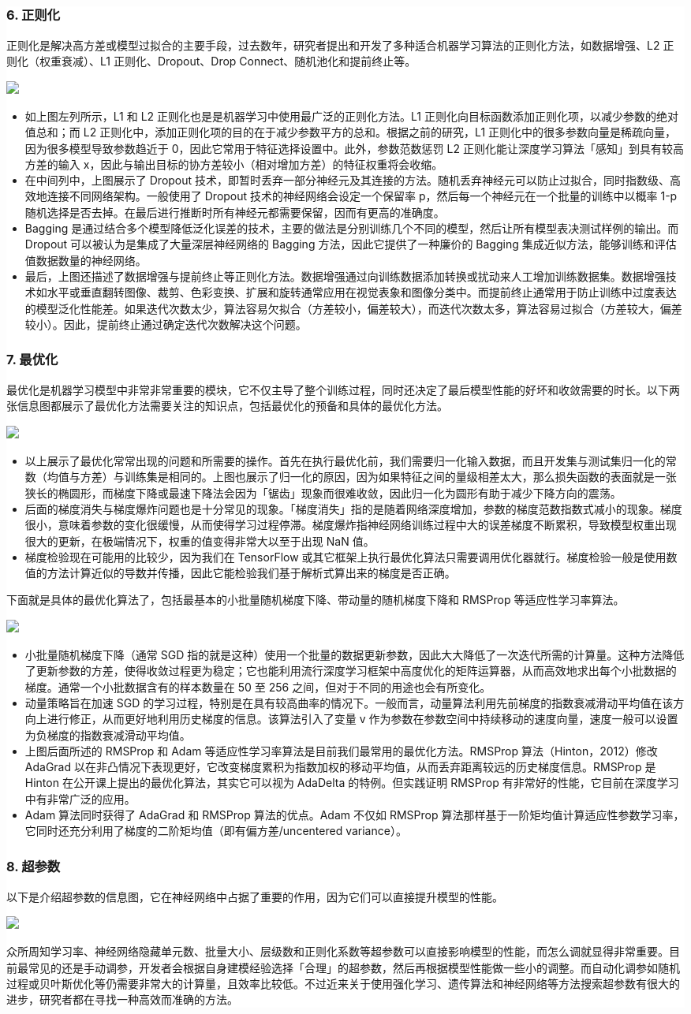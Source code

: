 ### 6. 正则化

正则化是解决高方差或模型过拟合的主要手段，过去数年，研究者提出和开发了多种适合机器学习算法的正则化方法，如数据增强、L2 正则化（权重衰减）、L1 正则化、Dropout、Drop Connect、随机池化和提前终止等。
 
![](https://pic1.zhimg.com/v2-f0ee4f59c4a1d583562d0b9da176bbf2_b.jpg)

- 如上图左列所示，L1 和 L2 正则化也是是机器学习中使用最广泛的正则化方法。L1 正则化向目标函数添加正则化项，以减少参数的绝对值总和；而 L2 正则化中，添加正则化项的目的在于减少参数平方的总和。根据之前的研究，L1 正则化中的很多参数向量是稀疏向量，因为很多模型导致参数趋近于 0，因此它常用于特征选择设置中。此外，参数范数惩罚 L2 正则化能让深度学习算法「感知」到具有较高方差的输入 x，因此与输出目标的协方差较小（相对增加方差）的特征权重将会收缩。
- 在中间列中，上图展示了 Dropout 技术，即暂时丢弃一部分神经元及其连接的方法。随机丢弃神经元可以防止过拟合，同时指数级、高效地连接不同网络架构。一般使用了 Dropout 技术的神经网络会设定一个保留率 p，然后每一个神经元在一个批量的训练中以概率 1-p 随机选择是否去掉。在最后进行推断时所有神经元都需要保留，因而有更高的准确度。
- Bagging 是通过结合多个模型降低泛化误差的技术，主要的做法是分别训练几个不同的模型，然后让所有模型表决测试样例的输出。而 Dropout 可以被认为是集成了大量深层神经网络的 Bagging 方法，因此它提供了一种廉价的 Bagging 集成近似方法，能够训练和评估值数据数量的神经网络。
- 最后，上图还描述了数据增强与提前终止等正则化方法。数据增强通过向训练数据添加转换或扰动来人工增加训练数据集。数据增强技术如水平或垂直翻转图像、裁剪、色彩变换、扩展和旋转通常应用在视觉表象和图像分类中。而提前终止通常用于防止训练中过度表达的模型泛化性能差。如果迭代次数太少，算法容易欠拟合（方差较小，偏差较大），而迭代次数太多，算法容易过拟合（方差较大，偏差较小）。因此，提前终止通过确定迭代次数解决这个问题。
 
### 7. 最优化
 
最优化是机器学习模型中非常非常重要的模块，它不仅主导了整个训练过程，同时还决定了最后模型性能的好坏和收敛需要的时长。以下两张信息图都展示了最优化方法需要关注的知识点，包括最优化的预备和具体的最优化方法。
 
![](https://pic4.zhimg.com/v2-34b1b10289ab303fe12d7341cbf13ab8_b.jpg)

- 以上展示了最优化常常出现的问题和所需要的操作。首先在执行最优化前，我们需要归一化输入数据，而且开发集与测试集归一化的常数（均值与方差）与训练集是相同的。上图也展示了归一化的原因，因为如果特征之间的量级相差太大，那么损失函数的表面就是一张狭长的椭圆形，而梯度下降或最速下降法会因为「锯齿」现象而很难收敛，因此归一化为圆形有助于减少下降方向的震荡。
- 后面的梯度消失与梯度爆炸问题也是十分常见的现象。「梯度消失」指的是随着网络深度增加，参数的梯度范数指数式减小的现象。梯度很小，意味着参数的变化很缓慢，从而使得学习过程停滞。梯度爆炸指神经网络训练过程中大的误差梯度不断累积，导致模型权重出现很大的更新，在极端情况下，权重的值变得非常大以至于出现 NaN 值。
- 梯度检验现在可能用的比较少，因为我们在 TensorFlow 或其它框架上执行最优化算法只需要调用优化器就行。梯度检验一般是使用数值的方法计算近似的导数并传播，因此它能检验我们基于解析式算出来的梯度是否正确。
 
下面就是具体的最优化算法了，包括最基本的小批量随机梯度下降、带动量的随机梯度下降和 RMSProp 等适应性学习率算法。
 
![](https://picb.zhimg.com/v2-48b3d7e4f08308c70f6bf17c1a550702_b.jpg)
 
- 小批量随机梯度下降（通常 SGD 指的就是这种）使用一个批量的数据更新参数，因此大大降低了一次迭代所需的计算量。这种方法降低了更新参数的方差，使得收敛过程更为稳定；它也能利用流行深度学习框架中高度优化的矩阵运算器，从而高效地求出每个小批数据的梯度。通常一个小批数据含有的样本数量在 50 至 256 之间，但对于不同的用途也会有所变化。
- 动量策略旨在加速 SGD 的学习过程，特别是在具有较高曲率的情况下。一般而言，动量算法利用先前梯度的指数衰减滑动平均值在该方向上进行修正，从而更好地利用历史梯度的信息。该算法引入了变量 v 作为参数在参数空间中持续移动的速度向量，速度一般可以设置为负梯度的指数衰减滑动平均值。
- 上图后面所述的 RMSProp 和 Adam 等适应性学习率算法是目前我们最常用的最优化方法。RMSProp 算法（Hinton，2012）修改 AdaGrad 以在非凸情况下表现更好，它改变梯度累积为指数加权的移动平均值，从而丢弃距离较远的历史梯度信息。RMSProp 是 Hinton 在公开课上提出的最优化算法，其实它可以视为 AdaDelta 的特例。但实践证明 RMSProp 有非常好的性能，它目前在深度学习中有非常广泛的应用。
- Adam 算法同时获得了 AdaGrad 和 RMSProp 算法的优点。Adam 不仅如 RMSProp 算法那样基于一阶矩均值计算适应性参数学习率，它同时还充分利用了梯度的二阶矩均值（即有偏方差/uncentered variance）。
 
### 8. 超参数

以下是介绍超参数的信息图，它在神经网络中占据了重要的作用，因为它们可以直接提升模型的性能。
 
![](https://pic1.zhimg.com/v2-1382cffe21b0764f167ea602a156d7e0_b.jpg)

众所周知学习率、神经网络隐藏单元数、批量大小、层级数和正则化系数等超参数可以直接影响模型的性能，而怎么调就显得非常重要。目前最常见的还是手动调参，开发者会根据自身建模经验选择「合理」的超参数，然后再根据模型性能做一些小的调整。而自动化调参如随机过程或贝叶斯优化等仍需要非常大的计算量，且效率比较低。不过近来关于使用强化学习、遗传算法和神经网络等方法搜索超参数有很大的进步，研究者都在寻找一种高效而准确的方法。
 